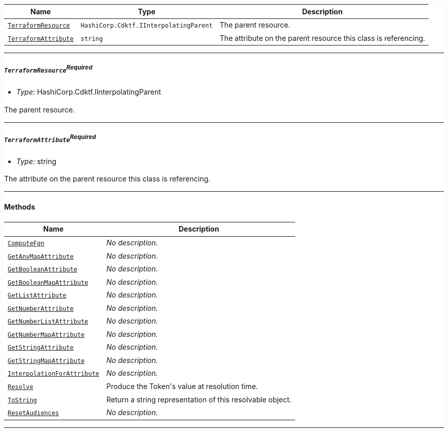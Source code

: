 | **Name** | **Type** | **Description** |
| --- | --- | --- |
| <code><a href="#@cdktf/provider-databricks.dataDatabricksRecipientFederationPolicies.DataDatabricksRecipientFederationPoliciesPoliciesOidcPolicyOutputReference.Initializer.parameter.terraformResource">TerraformResource</a></code> | <code>HashiCorp.Cdktf.IInterpolatingParent</code> | The parent resource. |
| <code><a href="#@cdktf/provider-databricks.dataDatabricksRecipientFederationPolicies.DataDatabricksRecipientFederationPoliciesPoliciesOidcPolicyOutputReference.Initializer.parameter.terraformAttribute">TerraformAttribute</a></code> | <code>string</code> | The attribute on the parent resource this class is referencing. |

---

##### `TerraformResource`<sup>Required</sup> <a name="TerraformResource" id="@cdktf/provider-databricks.dataDatabricksRecipientFederationPolicies.DataDatabricksRecipientFederationPoliciesPoliciesOidcPolicyOutputReference.Initializer.parameter.terraformResource"></a>

- *Type:* HashiCorp.Cdktf.IInterpolatingParent

The parent resource.

---

##### `TerraformAttribute`<sup>Required</sup> <a name="TerraformAttribute" id="@cdktf/provider-databricks.dataDatabricksRecipientFederationPolicies.DataDatabricksRecipientFederationPoliciesPoliciesOidcPolicyOutputReference.Initializer.parameter.terraformAttribute"></a>

- *Type:* string

The attribute on the parent resource this class is referencing.

---

#### Methods <a name="Methods" id="Methods"></a>

| **Name** | **Description** |
| --- | --- |
| <code><a href="#@cdktf/provider-databricks.dataDatabricksRecipientFederationPolicies.DataDatabricksRecipientFederationPoliciesPoliciesOidcPolicyOutputReference.computeFqn">ComputeFqn</a></code> | *No description.* |
| <code><a href="#@cdktf/provider-databricks.dataDatabricksRecipientFederationPolicies.DataDatabricksRecipientFederationPoliciesPoliciesOidcPolicyOutputReference.getAnyMapAttribute">GetAnyMapAttribute</a></code> | *No description.* |
| <code><a href="#@cdktf/provider-databricks.dataDatabricksRecipientFederationPolicies.DataDatabricksRecipientFederationPoliciesPoliciesOidcPolicyOutputReference.getBooleanAttribute">GetBooleanAttribute</a></code> | *No description.* |
| <code><a href="#@cdktf/provider-databricks.dataDatabricksRecipientFederationPolicies.DataDatabricksRecipientFederationPoliciesPoliciesOidcPolicyOutputReference.getBooleanMapAttribute">GetBooleanMapAttribute</a></code> | *No description.* |
| <code><a href="#@cdktf/provider-databricks.dataDatabricksRecipientFederationPolicies.DataDatabricksRecipientFederationPoliciesPoliciesOidcPolicyOutputReference.getListAttribute">GetListAttribute</a></code> | *No description.* |
| <code><a href="#@cdktf/provider-databricks.dataDatabricksRecipientFederationPolicies.DataDatabricksRecipientFederationPoliciesPoliciesOidcPolicyOutputReference.getNumberAttribute">GetNumberAttribute</a></code> | *No description.* |
| <code><a href="#@cdktf/provider-databricks.dataDatabricksRecipientFederationPolicies.DataDatabricksRecipientFederationPoliciesPoliciesOidcPolicyOutputReference.getNumberListAttribute">GetNumberListAttribute</a></code> | *No description.* |
| <code><a href="#@cdktf/provider-databricks.dataDatabricksRecipientFederationPolicies.DataDatabricksRecipientFederationPoliciesPoliciesOidcPolicyOutputReference.getNumberMapAttribute">GetNumberMapAttribute</a></code> | *No description.* |
| <code><a href="#@cdktf/provider-databricks.dataDatabricksRecipientFederationPolicies.DataDatabricksRecipientFederationPoliciesPoliciesOidcPolicyOutputReference.getStringAttribute">GetStringAttribute</a></code> | *No description.* |
| <code><a href="#@cdktf/provider-databricks.dataDatabricksRecipientFederationPolicies.DataDatabricksRecipientFederationPoliciesPoliciesOidcPolicyOutputReference.getStringMapAttribute">GetStringMapAttribute</a></code> | *No description.* |
| <code><a href="#@cdktf/provider-databricks.dataDatabricksRecipientFederationPolicies.DataDatabricksRecipientFederationPoliciesPoliciesOidcPolicyOutputReference.interpolationForAttribute">InterpolationForAttribute</a></code> | *No description.* |
| <code><a href="#@cdktf/provider-databricks.dataDatabricksRecipientFederationPolicies.DataDatabricksRecipientFederationPoliciesPoliciesOidcPolicyOutputReference.resolve">Resolve</a></code> | Produce the Token's value at resolution time. |
| <code><a href="#@cdktf/provider-databricks.dataDatabricksRecipientFederationPolicies.DataDatabricksRecipientFederationPoliciesPoliciesOidcPolicyOutputReference.toString">ToString</a></code> | Return a string representation of this resolvable object. |
| <code><a href="#@cdktf/provider-databricks.dataDatabricksRecipientFederationPolicies.DataDatabricksRecipientFederationPoliciesPoliciesOidcPolicyOutputReference.resetAudiences">ResetAudiences</a></code> | *No description.* |

---